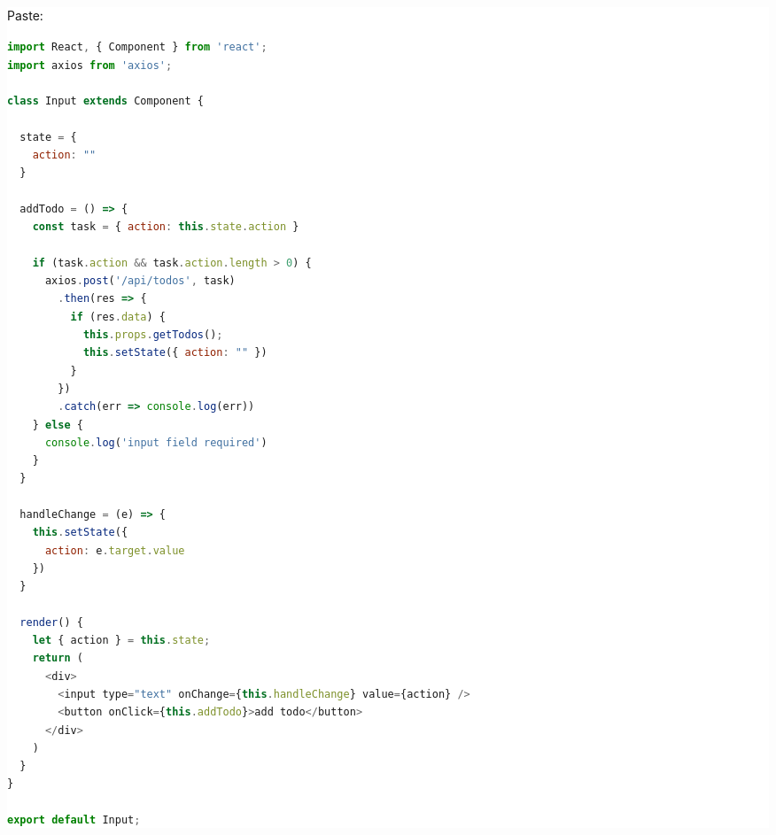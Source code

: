   Paste:

  ```javascript
  import React, { Component } from 'react';
  import axios from 'axios';

  class Input extends Component {

    state = {
      action: ""
    }

    addTodo = () => {
      const task = { action: this.state.action }

      if (task.action && task.action.length > 0) {
        axios.post('/api/todos', task)
          .then(res => {
            if (res.data) {
              this.props.getTodos();
              this.setState({ action: "" })
            }
          })
          .catch(err => console.log(err))
      } else {
        console.log('input field required')
      }
    }

    handleChange = (e) => {
      this.setState({
        action: e.target.value
      })
    }

    render() {
      let { action } = this.state;
      return (
        <div>
          <input type="text" onChange={this.handleChange} value={action} />
          <button onClick={this.addTodo}>add todo</button>
        </div>
      )
    }
  }

  export default Input;
  ```